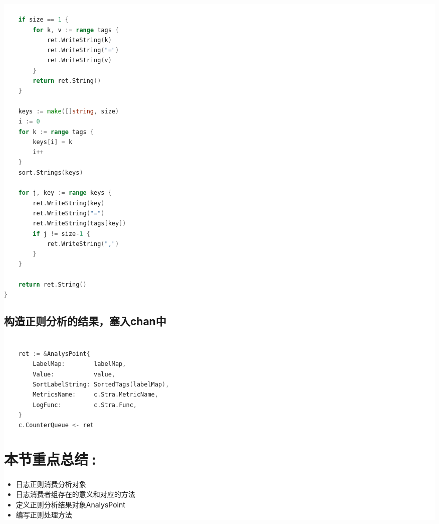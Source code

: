 ```go

	if size == 1 {
		for k, v := range tags {
			ret.WriteString(k)
			ret.WriteString("=")
			ret.WriteString(v)
		}
		return ret.String()
	}

	keys := make([]string, size)
	i := 0
	for k := range tags {
		keys[i] = k
		i++
	}
	sort.Strings(keys)

	for j, key := range keys {
		ret.WriteString(key)
		ret.WriteString("=")
		ret.WriteString(tags[key])
		if j != size-1 {
			ret.WriteString(",")
		}
	}

	return ret.String()
}

```

## 构造正则分析的结果，塞入chan中
```go

	ret := &AnalysPoint{
		LabelMap:        labelMap,
		Value:           value,
		SortLabelString: SortedTags(labelMap),
		MetricsName:     c.Stra.MetricName,
		LogFunc:         c.Stra.Func,
	}
	c.CounterQueue <- ret
```

# 本节重点总结 :
- 日志正则消费分析对象
- 日志消费者组存在的意义和对应的方法
- 定义正则分析结果对象AnalysPoint
- 编写正则处理方法